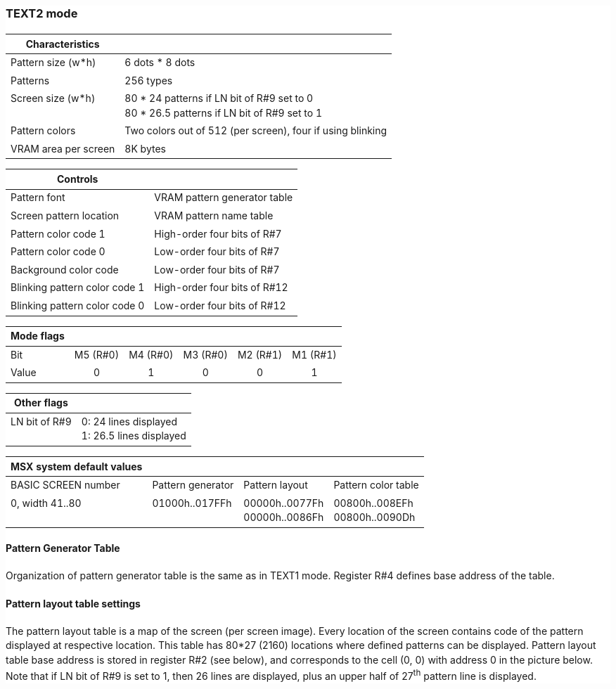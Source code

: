 ### TEXT2 mode

| Characteristics ||
|---|---|
| Pattern size (w\*h) | 6 dots \* 8 dots |
| Patterns | 256 types 
| Screen size (w\*h) | 80 \* 24 patterns if LN bit of R#9 set to 0<br>80 \* 26.5 patterns if LN bit of R#9 set to 1 |
| Pattern colors | Two colors out of 512 (per screen), four if using blinking |
| VRAM area per screen | 8K bytes |

| Controls ||
|---|---|
| Pattern font | VRAM pattern generator table |
| Screen pattern location | VRAM pattern name table |
| Pattern color code 1 | High-order four bits of R#7 |
| Pattern color code 0 | Low-order four bits of R#7 |
| Background color code | Low-order four bits of R#7 |
| Blinking pattern color code 1 | High-order four bits of R#12 |
| Blinking pattern color code 0 | Low-order four bits of R#12 |

| Mode flags ||||||
|---|:-:|:-:|:-:|:-:|:-:|
| Bit | M5 (R#0) | M4 (R#0) | M3 (R#0) | M2 (R#1) | M1 (R#1) |
| Value |0|1|0|0|1|

| Other flags ||
|---|---|
| LN bit of R#9 | 0: 24 lines displayed<br>1: 26.5 lines displayed |

| MSX system default values ||||
|---|---|---|---|
| BASIC SCREEN number | Pattern generator | Pattern layout | Pattern color table |
| 0, width 41..80 | 01000h..017FFh | 00000h..0077Fh<br>00000h..0086Fh | 00800h..008EFh<br>00800h..0090Dh |

#### Pattern Generator Table

Organization of pattern generator table is the same as in TEXT1 mode. Register R#4 defines base address of the table.

#### Pattern layout table settings

The pattern layout table is a map of the screen (per screen image). Every location of the screen contains code of the pattern displayed at respective location. This table has 80\*27 (2160) locations where defined patterns can be displayed. Pattern layout table base address is stored in register R#2 (see below), and corresponds to the cell (0, 0) with address 0 in the picture below. Note that if LN bit of R#9 is set to 1, then 26 lines are displayed, plus an upper half of 27<sup>th</sup> pattern line is displayed.
